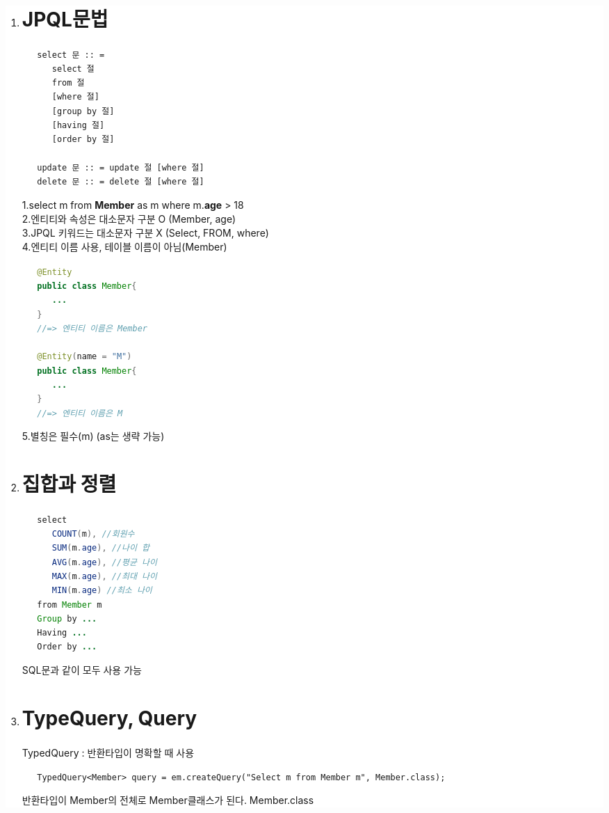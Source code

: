    

1. # JPQL문법
   ```
      select 문 :: =
         select 절
         from 절
         [where 절]
         [group by 절]
         [having 절]
         [order by 절]

      update 문 :: = update 절 [where 절]
      delete 문 :: = delete 절 [where 절]
   ```   

   1.select m from __Member__ as m where m.__age__ > 18   
   2.엔티티와 속성은 대소문자 구분 O (Member, age)   
   3.JPQL 키워드는 대소문자 구분 X (Select, FROM, where)   
   4.엔티티 이름 사용, 테이블 이름이 아님(Member)   
   ```java
      @Entity  
      public class Member{
         ...
      }
      //=> 엔티티 이름은 Member

      @Entity(name = "M")
      public class Member{
         ...
      } 
      //=> 엔티티 이름은 M
   ```
   5.별칭은 필수(m) (as는 생략 가능)   

1. # 집합과 정렬
   ```java
      select 
         COUNT(m), //회원수
         SUM(m.age), //나이 합
         AVG(m.age), //평균 나이
         MAX(m.age), //최대 나이
         MIN(m.age) //최소 나이
      from Member m
      Group by ...
      Having ... 
      Order by ...
   ```   
   SQL문과 같이 모두 사용 가능   

1. # TypeQuery, Query
   TypedQuery : 반환타입이 명확할 때 사용   
   ```
      TypedQuery<Member> query = em.createQuery("Select m from Member m", Member.class);
   ```   
   반환타입이 Member의 전체로 Member클래스가 된다. Member.class   
